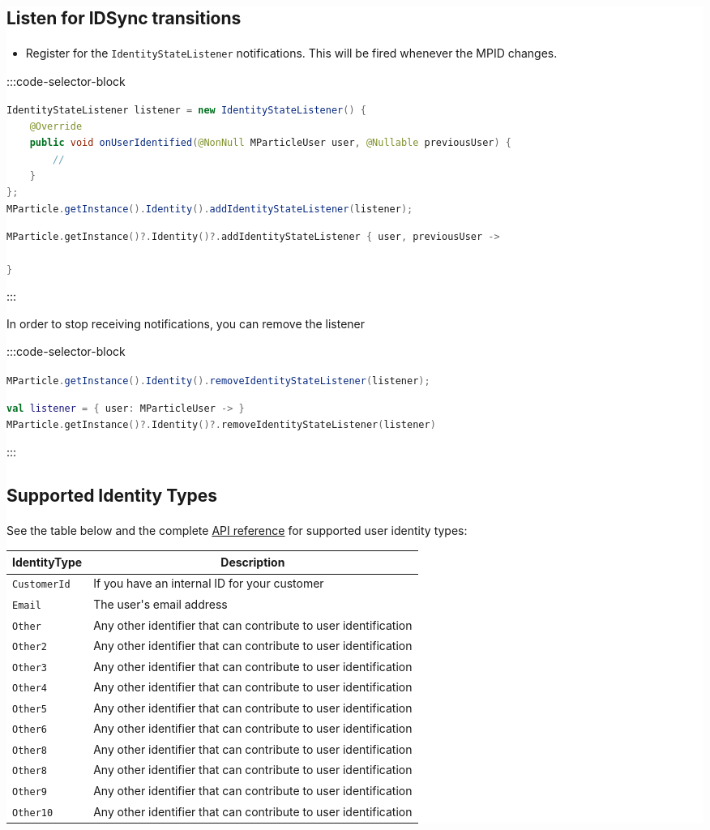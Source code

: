 ## Listen for IDSync transitions

- Register for the `IdentityStateListener` notifications. This will be fired whenever the MPID changes.

:::code-selector-block

```java
IdentityStateListener listener = new IdentityStateListener() {
    @Override
    public void onUserIdentified(@NonNull MParticleUser user, @Nullable previousUser) {
        //
    }
};
MParticle.getInstance().Identity().addIdentityStateListener(listener);
```

```kotlin
MParticle.getInstance()?.Identity()?.addIdentityStateListener { user, previousUser ->
            
}

```
:::

In order to stop receiving notifications, you can remove the listener

:::code-selector-block

```java
MParticle.getInstance().Identity().removeIdentityStateListener(listener);
```

```kotlin
val listener = { user: MParticleUser -> }
MParticle.getInstance()?.Identity()?.removeIdentityStateListener(listener)
```
:::


## Supported Identity Types

See the table below and the complete [API reference](https://docs.mparticle.com/developers/sdk/android/javadocs/com/mparticle/MParticle.IdentityType.html) for supported user identity types:

| IdentityType               | Description                                                                    |
| -------------------------- | ------------------------------------------------------------------------------ |
| `CustomerId`               | If you have an internal ID for your customer                                   |
| `Email`                    | The user's email address                                                       |
| `Other`                    | Any other identifier that can contribute to user identification                |
| `Other2`                   | Any other identifier that can contribute to user identification                |
| `Other3`                   | Any other identifier that can contribute to user identification                |
| `Other4`                   | Any other identifier that can contribute to user identification                |
| `Other5`                   | Any other identifier that can contribute to user identification                |
| `Other6`                   | Any other identifier that can contribute to user identification                |
| `Other8`                   | Any other identifier that can contribute to user identification                |
| `Other8`                   | Any other identifier that can contribute to user identification                |
| `Other9`                   | Any other identifier that can contribute to user identification                |
| `Other10`                  | Any other identifier that can contribute to user identification                |